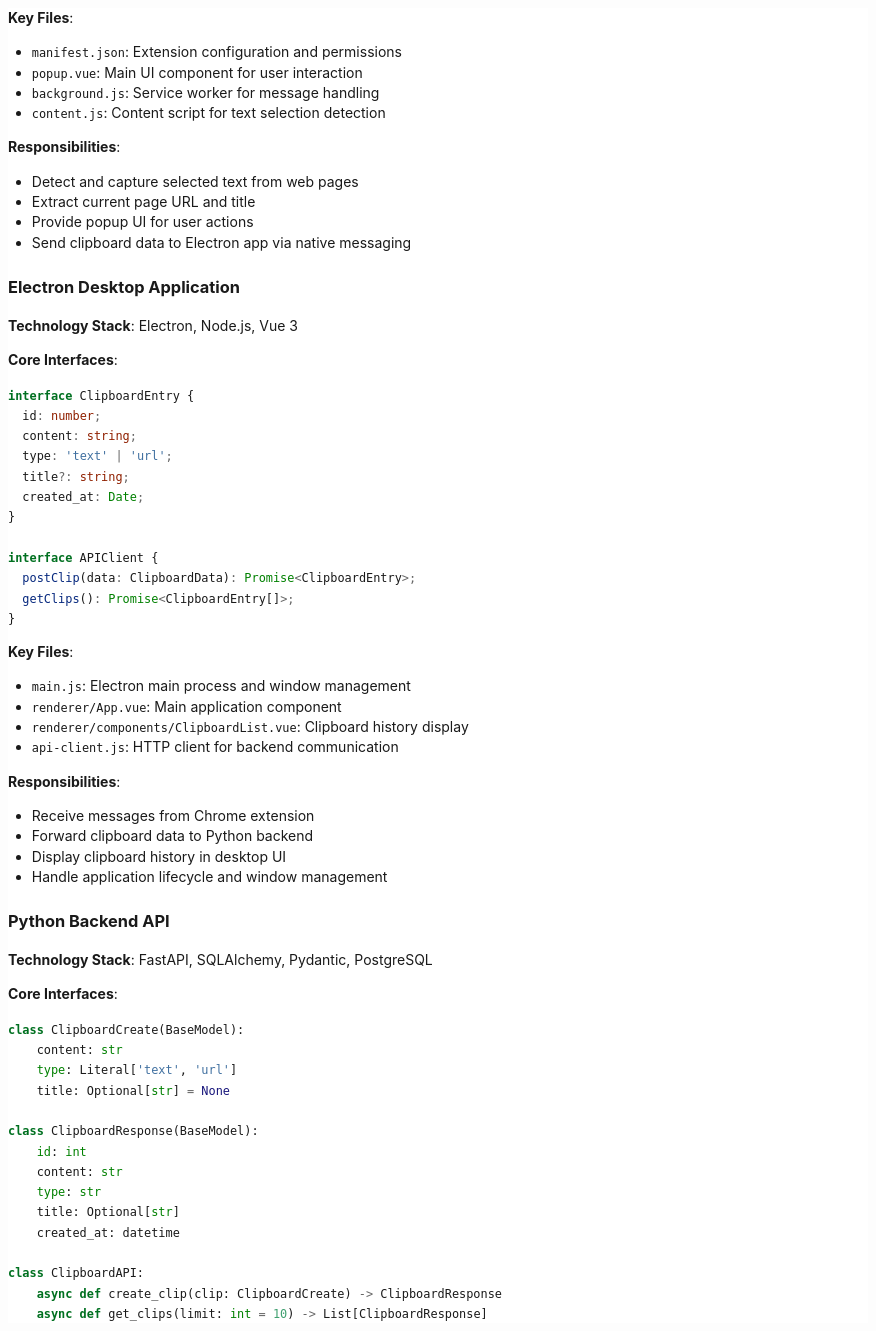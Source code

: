 **Key Files**:
- `manifest.json`: Extension configuration and permissions
- `popup.vue`: Main UI component for user interaction
- `background.js`: Service worker for message handling
- `content.js`: Content script for text selection detection

**Responsibilities**:
- Detect and capture selected text from web pages
- Extract current page URL and title
- Provide popup UI for user actions
- Send clipboard data to Electron app via native messaging

### Electron Desktop Application

**Technology Stack**: Electron, Node.js, Vue 3

**Core Interfaces**:
```typescript
interface ClipboardEntry {
  id: number;
  content: string;
  type: 'text' | 'url';
  title?: string;
  created_at: Date;
}

interface APIClient {
  postClip(data: ClipboardData): Promise<ClipboardEntry>;
  getClips(): Promise<ClipboardEntry[]>;
}
```

**Key Files**:
- `main.js`: Electron main process and window management
- `renderer/App.vue`: Main application component
- `renderer/components/ClipboardList.vue`: Clipboard history display
- `api-client.js`: HTTP client for backend communication

**Responsibilities**:
- Receive messages from Chrome extension
- Forward clipboard data to Python backend
- Display clipboard history in desktop UI
- Handle application lifecycle and window management

### Python Backend API

**Technology Stack**: FastAPI, SQLAlchemy, Pydantic, PostgreSQL

**Core Interfaces**:
```python
class ClipboardCreate(BaseModel):
    content: str
    type: Literal['text', 'url']
    title: Optional[str] = None

class ClipboardResponse(BaseModel):
    id: int
    content: str
    type: str
    title: Optional[str]
    created_at: datetime

class ClipboardAPI:
    async def create_clip(clip: ClipboardCreate) -> ClipboardResponse
    async def get_clips(limit: int = 10) -> List[ClipboardResponse]
```
